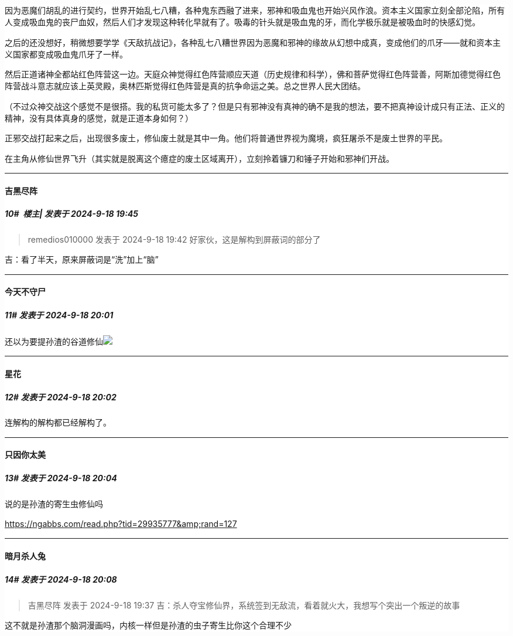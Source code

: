 因为恶魔们胡乱的进行契约，世界开始乱七八糟，各种鬼东西融了进来，邪神和吸血鬼也开始兴风作浪。资本主义国家立刻全部沦陷，所有人变成吸血鬼的丧尸血奴，然后人们才发现这种转化早就有了。吸毒的针头就是吸血鬼的牙，而化学极乐就是被吸血时的快感幻觉。

之后的还没想好，稍微想要学学《天敌抗战记》，各种乱七八糟世界因为恶魔和邪神的缘故从幻想中成真，变成他们的爪牙——就和资本主义国家都变成吸血鬼爪牙了一样。

然后正道诸神全都站红色阵营这一边。天庭众神觉得红色阵营顺应天道（历史规律和科学），佛和菩萨觉得红色阵营善，阿斯加德觉得红色阵营战斗意志就应该上英灵殿，奥林匹斯觉得红色阵营是真的抗争命运之美。总之世界人民大团结。

（不过众神交战这个感觉不是很搭。我的私货可能太多了？但是只有邪神没有真神的确不是我的想法，要不把真神设计成只有正法、正义的精神，没有具体真身的感觉，就是正道本身如何？）

正邪交战打起来之后，出现很多废土，修仙废土就是其中一角。他们将普通世界视为魔境，疯狂屠杀不是废土世界的平民。

在主角从修仙世界飞升（其实就是脱离这个癔症的废土区域离开），立刻拎着镰刀和锤子开始和邪神们开战。

*****

####  吉黑尽阵  
##### 10#         楼主| 发表于 2024-9-18 19:45

<blockquote>remedios010000 发表于 2024-9-18 19:42
好家伙，这是解构到屏蔽词的部分了</blockquote>
吉：看了半天，原来屏蔽词是“洗”加上“脑”

*****

####  今天不守尸  
##### 11#       发表于 2024-9-18 20:01

还以为要提孙渣的谷道修仙<img src="https://static.saraba1st.com/image/smiley/face2017/067.png" referrerpolicy="no-referrer">

*****

####  星花  
##### 12#       发表于 2024-9-18 20:02

连解构的解构都已经解构了。

*****

####  只因你太美  
##### 13#       发表于 2024-9-18 20:04

说的是孙渣的寄生虫修仙吗

https://ngabbs.com/read.php?tid=29935777&amp;rand=127

*****

####  暗月杀人兔  
##### 14#       发表于 2024-9-18 20:08

<blockquote>吉黑尽阵 发表于 2024-9-18 19:37
吉：杀人夺宝修仙界，系统签到无敌流，看着就火大，我想写个突出一个叛逆的故事

</blockquote>
这不就是孙渣那个脑洞漫画吗，内核一样但是孙渣的虫子寄生比你这个合理不少
